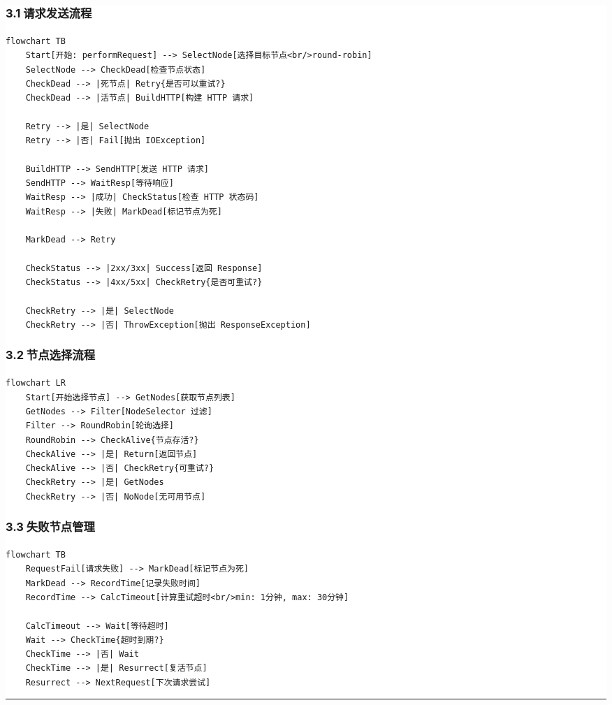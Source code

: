 ### 3.1 请求发送流程

```mermaid
flowchart TB
    Start[开始: performRequest] --> SelectNode[选择目标节点<br/>round-robin]
    SelectNode --> CheckDead[检查节点状态]
    CheckDead --> |死节点| Retry{是否可以重试?}
    CheckDead --> |活节点| BuildHTTP[构建 HTTP 请求]

    Retry --> |是| SelectNode
    Retry --> |否| Fail[抛出 IOException]

    BuildHTTP --> SendHTTP[发送 HTTP 请求]
    SendHTTP --> WaitResp[等待响应]
    WaitResp --> |成功| CheckStatus[检查 HTTP 状态码]
    WaitResp --> |失败| MarkDead[标记节点为死]

    MarkDead --> Retry

    CheckStatus --> |2xx/3xx| Success[返回 Response]
    CheckStatus --> |4xx/5xx| CheckRetry{是否可重试?}

    CheckRetry --> |是| SelectNode
    CheckRetry --> |否| ThrowException[抛出 ResponseException]
```

### 3.2 节点选择流程

```mermaid
flowchart LR
    Start[开始选择节点] --> GetNodes[获取节点列表]
    GetNodes --> Filter[NodeSelector 过滤]
    Filter --> RoundRobin[轮询选择]
    RoundRobin --> CheckAlive{节点存活?}
    CheckAlive --> |是| Return[返回节点]
    CheckAlive --> |否| CheckRetry{可重试?}
    CheckRetry --> |是| GetNodes
    CheckRetry --> |否| NoNode[无可用节点]
```

### 3.3 失败节点管理

```mermaid
flowchart TB
    RequestFail[请求失败] --> MarkDead[标记节点为死]
    MarkDead --> RecordTime[记录失败时间]
    RecordTime --> CalcTimeout[计算重试超时<br/>min: 1分钟, max: 30分钟]

    CalcTimeout --> Wait[等待超时]
    Wait --> CheckTime{超时到期?}
    CheckTime --> |否| Wait
    CheckTime --> |是| Resurrect[复活节点]
    Resurrect --> NextRequest[下次请求尝试]
```

---